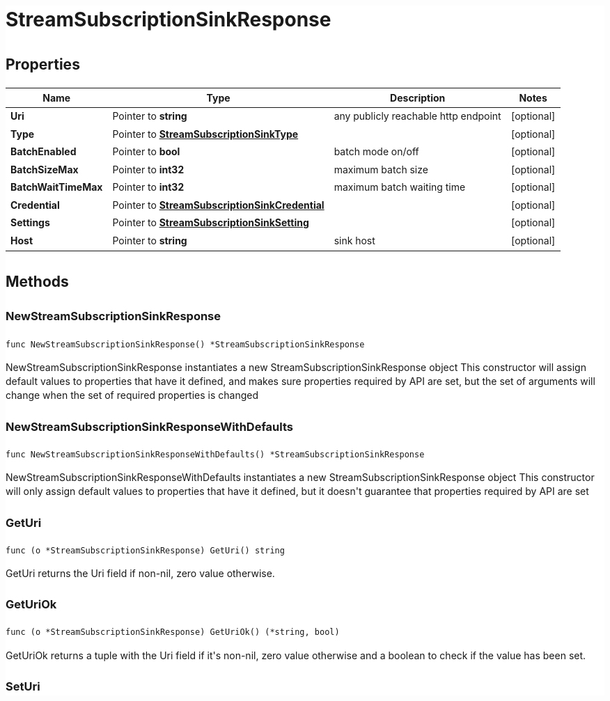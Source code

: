 # StreamSubscriptionSinkResponse

## Properties

Name | Type | Description | Notes
------------ | ------------- | ------------- | -------------
**Uri** | Pointer to **string** | any publicly reachable http endpoint | [optional] 
**Type** | Pointer to [**StreamSubscriptionSinkType**](StreamSubscriptionSinkType.md) |  | [optional] 
**BatchEnabled** | Pointer to **bool** | batch mode on/off | [optional] 
**BatchSizeMax** | Pointer to **int32** | maximum batch size | [optional] 
**BatchWaitTimeMax** | Pointer to **int32** | maximum batch waiting time | [optional] 
**Credential** | Pointer to [**StreamSubscriptionSinkCredential**](StreamSubscriptionSinkCredential.md) |  | [optional] 
**Settings** | Pointer to [**StreamSubscriptionSinkSetting**](StreamSubscriptionSinkSetting.md) |  | [optional] 
**Host** | Pointer to **string** | sink host | [optional] 

## Methods

### NewStreamSubscriptionSinkResponse

`func NewStreamSubscriptionSinkResponse() *StreamSubscriptionSinkResponse`

NewStreamSubscriptionSinkResponse instantiates a new StreamSubscriptionSinkResponse object
This constructor will assign default values to properties that have it defined,
and makes sure properties required by API are set, but the set of arguments
will change when the set of required properties is changed

### NewStreamSubscriptionSinkResponseWithDefaults

`func NewStreamSubscriptionSinkResponseWithDefaults() *StreamSubscriptionSinkResponse`

NewStreamSubscriptionSinkResponseWithDefaults instantiates a new StreamSubscriptionSinkResponse object
This constructor will only assign default values to properties that have it defined,
but it doesn't guarantee that properties required by API are set

### GetUri

`func (o *StreamSubscriptionSinkResponse) GetUri() string`

GetUri returns the Uri field if non-nil, zero value otherwise.

### GetUriOk

`func (o *StreamSubscriptionSinkResponse) GetUriOk() (*string, bool)`

GetUriOk returns a tuple with the Uri field if it's non-nil, zero value otherwise
and a boolean to check if the value has been set.

### SetUri
